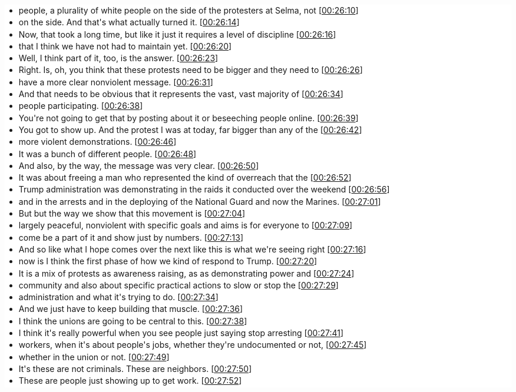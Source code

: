 *  people, a plurality of white people on the side of the protesters at Selma, not [[00:26:10](https://www.youtube.com/watch?v=Pr5IT2Iejrc&t=1570.06s)]
*  on the side. And that's what actually turned it. [[00:26:14](https://www.youtube.com/watch?v=Pr5IT2Iejrc&t=1574.3s)]
*  Now, that took a long time, but like it just it requires a level of discipline [[00:26:16](https://www.youtube.com/watch?v=Pr5IT2Iejrc&t=1576.34s)]
*  that I think we have not had to maintain yet. [[00:26:20](https://www.youtube.com/watch?v=Pr5IT2Iejrc&t=1580.82s)]
*  Well, I think part of it, too, is the answer. [[00:26:23](https://www.youtube.com/watch?v=Pr5IT2Iejrc&t=1583.9s)]
*  Right. Is, oh, you think that these protests need to be bigger and they need to [[00:26:26](https://www.youtube.com/watch?v=Pr5IT2Iejrc&t=1586.46s)]
*  have a more clear nonviolent message. [[00:26:31](https://www.youtube.com/watch?v=Pr5IT2Iejrc&t=1591.0600000000002s)]
*  And that needs to be obvious that it represents the vast, vast majority of [[00:26:34](https://www.youtube.com/watch?v=Pr5IT2Iejrc&t=1594.46s)]
*  people participating. [[00:26:38](https://www.youtube.com/watch?v=Pr5IT2Iejrc&t=1598.0600000000002s)]
*  You're not going to get that by posting about it or beseeching people online. [[00:26:39](https://www.youtube.com/watch?v=Pr5IT2Iejrc&t=1599.8600000000001s)]
*  You got to show up. And the protest I was at today, far bigger than any of the [[00:26:42](https://www.youtube.com/watch?v=Pr5IT2Iejrc&t=1602.98s)]
*  more violent demonstrations. [[00:26:46](https://www.youtube.com/watch?v=Pr5IT2Iejrc&t=1606.94s)]
*  It was a bunch of different people. [[00:26:48](https://www.youtube.com/watch?v=Pr5IT2Iejrc&t=1608.98s)]
*  And also, by the way, the message was very clear. [[00:26:50](https://www.youtube.com/watch?v=Pr5IT2Iejrc&t=1610.7s)]
*  It was about freeing a man who represented the kind of overreach that the [[00:26:52](https://www.youtube.com/watch?v=Pr5IT2Iejrc&t=1612.46s)]
*  Trump administration was demonstrating in the raids it conducted over the weekend [[00:26:56](https://www.youtube.com/watch?v=Pr5IT2Iejrc&t=1616.14s)]
*  and in the arrests and in the deploying of the National Guard and now the Marines. [[00:27:01](https://www.youtube.com/watch?v=Pr5IT2Iejrc&t=1621.14s)]
*  But but the way we show that this movement is [[00:27:04](https://www.youtube.com/watch?v=Pr5IT2Iejrc&t=1624.94s)]
*  largely peaceful, nonviolent with specific goals and aims is for everyone to [[00:27:09](https://www.youtube.com/watch?v=Pr5IT2Iejrc&t=1629.3400000000001s)]
*  come be a part of it and show just by numbers. [[00:27:13](https://www.youtube.com/watch?v=Pr5IT2Iejrc&t=1633.22s)]
*  And so like what I hope comes over the next like this is what we're seeing right [[00:27:16](https://www.youtube.com/watch?v=Pr5IT2Iejrc&t=1636.22s)]
*  now is I think the first phase of how we kind of respond to Trump. [[00:27:20](https://www.youtube.com/watch?v=Pr5IT2Iejrc&t=1640.18s)]
*  It is a mix of protests as awareness raising, as as demonstrating power and [[00:27:24](https://www.youtube.com/watch?v=Pr5IT2Iejrc&t=1644.22s)]
*  community and also about specific practical actions to slow or stop the [[00:27:29](https://www.youtube.com/watch?v=Pr5IT2Iejrc&t=1649.94s)]
*  administration and what it's trying to do. [[00:27:34](https://www.youtube.com/watch?v=Pr5IT2Iejrc&t=1654.18s)]
*  And we just have to keep building that muscle. [[00:27:36](https://www.youtube.com/watch?v=Pr5IT2Iejrc&t=1656.5s)]
*  I think the unions are going to be central to this. [[00:27:38](https://www.youtube.com/watch?v=Pr5IT2Iejrc&t=1658.46s)]
*  I think it's really powerful when you see people just saying stop arresting [[00:27:41](https://www.youtube.com/watch?v=Pr5IT2Iejrc&t=1661.7s)]
*  workers, when it's about people's jobs, whether they're undocumented or not, [[00:27:45](https://www.youtube.com/watch?v=Pr5IT2Iejrc&t=1665.5s)]
*  whether in the union or not. [[00:27:49](https://www.youtube.com/watch?v=Pr5IT2Iejrc&t=1669.26s)]
*  It's these are not criminals. These are neighbors. [[00:27:50](https://www.youtube.com/watch?v=Pr5IT2Iejrc&t=1670.9s)]
*  These are people just showing up to get work. [[00:27:52](https://www.youtube.com/watch?v=Pr5IT2Iejrc&t=1672.3s)]